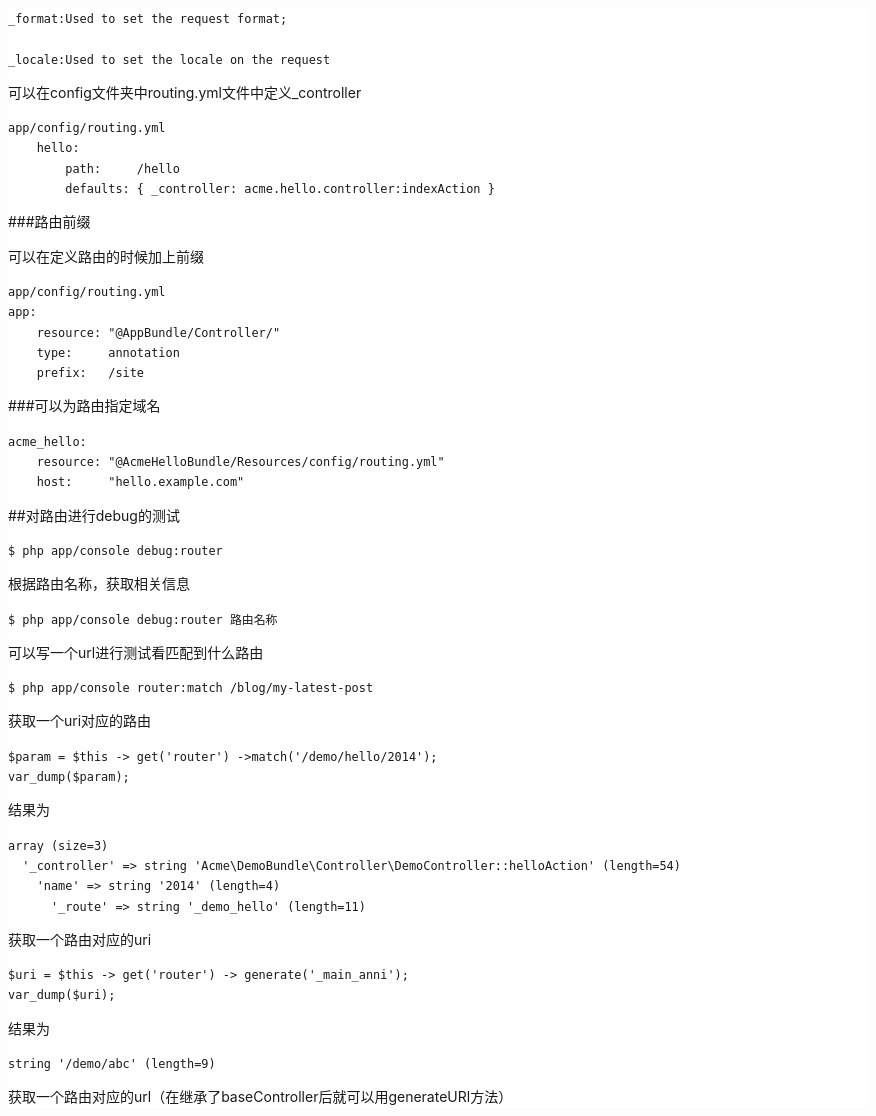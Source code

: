     _format:Used to set the request format;

    _locale:Used to set the locale on the request

可以在config文件夹中routing.yml文件中定义_controller

    app/config/routing.yml
        hello:
            path:     /hello
            defaults: { _controller: acme.hello.controller:indexAction }

###路由前缀

可以在定义路由的时候加上前缀
    
    app/config/routing.yml
    app:
        resource: "@AppBundle/Controller/"
        type:     annotation
        prefix:   /site

###可以为路由指定域名

    acme_hello:
        resource: "@AcmeHelloBundle/Resources/config/routing.yml"
        host:     "hello.example.com"
        
##对路由进行debug的测试

    $ php app/console debug:router

根据路由名称，获取相关信息

    $ php app/console debug:router 路由名称

可以写一个url进行测试看匹配到什么路由

    $ php app/console router:match /blog/my-latest-post

获取一个uri对应的路由

    $param = $this -> get('router') ->match('/demo/hello/2014');
    var_dump($param);
    
结果为

    array (size=3)
      '_controller' => string 'Acme\DemoBundle\Controller\DemoController::helloAction' (length=54)
        'name' => string '2014' (length=4)
          '_route' => string '_demo_hello' (length=11)

获取一个路由对应的uri

    $uri = $this -> get('router') -> generate('_main_anni');
    var_dump($uri);

结果为
    
    string '/demo/abc' (length=9)

获取一个路由对应的url（在继承了baseController后就可以用generateURl方法）
    